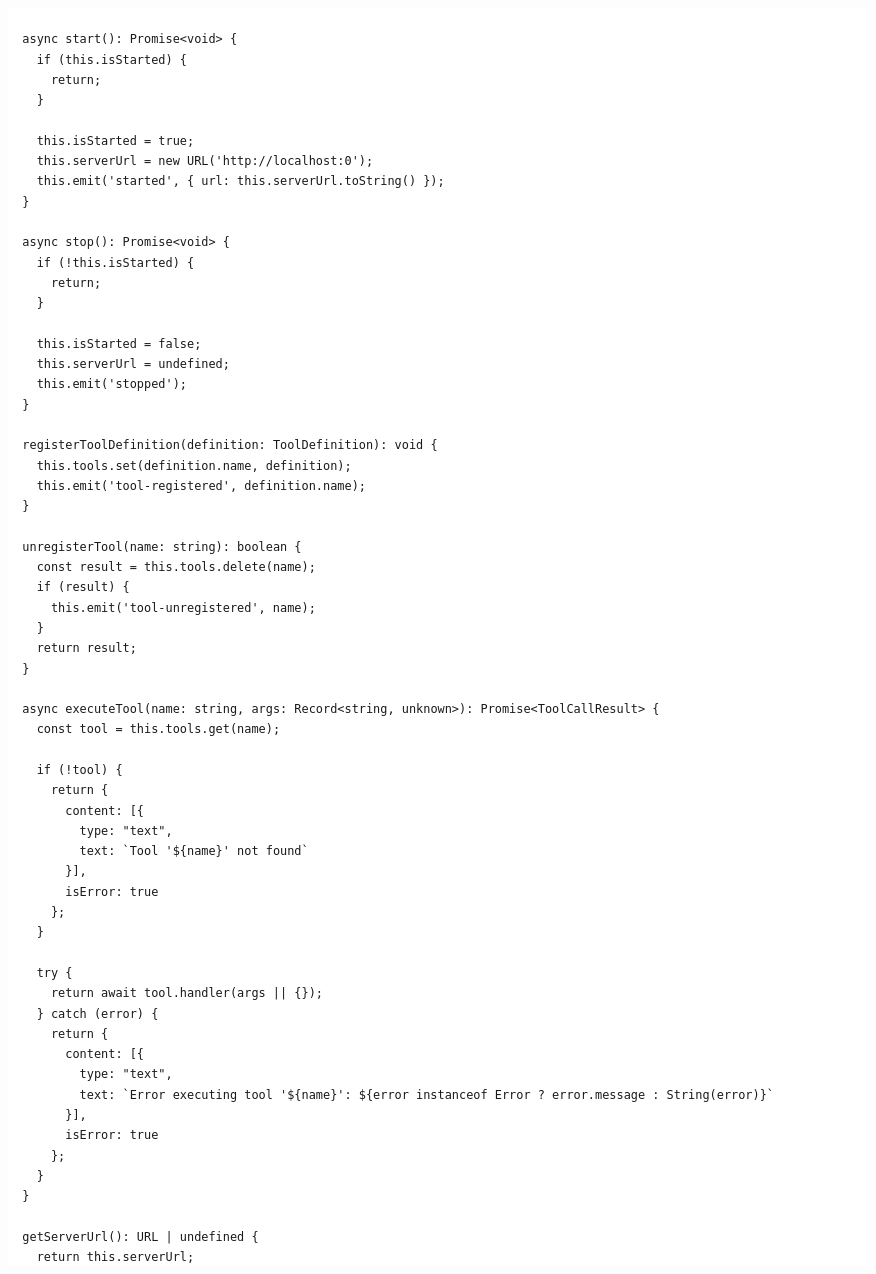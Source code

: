 ```

  async start(): Promise<void> {
    if (this.isStarted) {
      return;
    }
    
    this.isStarted = true;
    this.serverUrl = new URL('http://localhost:0');
    this.emit('started', { url: this.serverUrl.toString() });
  }

  async stop(): Promise<void> {
    if (!this.isStarted) {
      return;
    }
    
    this.isStarted = false;
    this.serverUrl = undefined;
    this.emit('stopped');
  }

  registerToolDefinition(definition: ToolDefinition): void {
    this.tools.set(definition.name, definition);
    this.emit('tool-registered', definition.name);
  }

  unregisterTool(name: string): boolean {
    const result = this.tools.delete(name);
    if (result) {
      this.emit('tool-unregistered', name);
    }
    return result;
  }

  async executeTool(name: string, args: Record<string, unknown>): Promise<ToolCallResult> {
    const tool = this.tools.get(name);
    
    if (!tool) {
      return {
        content: [{
          type: "text",
          text: `Tool '${name}' not found`
        }],
        isError: true
      };
    }

    try {
      return await tool.handler(args || {});
    } catch (error) {
      return {
        content: [{
          type: "text",
          text: `Error executing tool '${name}': ${error instanceof Error ? error.message : String(error)}`
        }],
        isError: true
      };
    }
  }

  getServerUrl(): URL | undefined {
    return this.serverUrl;
```